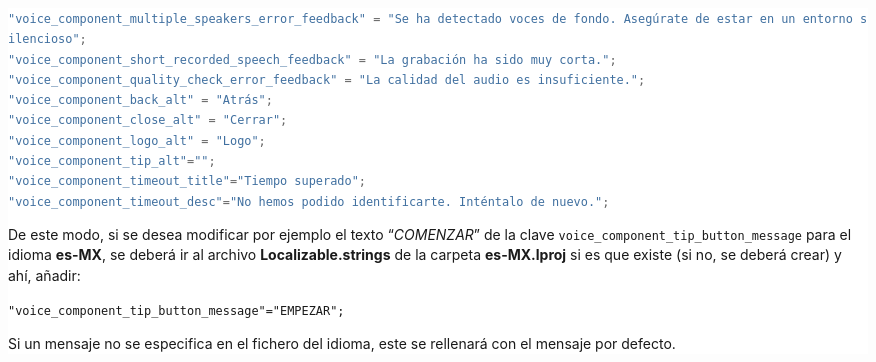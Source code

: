 ```java
"voice_component_multiple_speakers_error_feedback" = "Se ha detectado voces de fondo. Asegúrate de estar en un entorno silencioso";
"voice_component_short_recorded_speech_feedback" = "La grabación ha sido muy corta.";
"voice_component_quality_check_error_feedback" = "La calidad del audio es insuficiente.";
"voice_component_back_alt" = "Atrás";
"voice_component_close_alt" = "Cerrar";
"voice_component_logo_alt" = "Logo";
"voice_component_tip_alt"="";
"voice_component_timeout_title"="Tiempo superado";
"voice_component_timeout_desc"="No hemos podido identificarte. Inténtalo de nuevo.";
```

De este modo, si se desea modificar por ejemplo el texto “_COMENZAR_” de la clave `voice_component_tip_button_message` para el idioma **es-MX**, se deberá ir al archivo **Localizable.strings** de la carpeta **es-MX.lproj** si es que existe (si no, se deberá crear) y ahí, añadir:

`"voice_component_tip_button_message"="EMPEZAR";`

Si un mensaje no se especifica en el fichero del idioma, este se rellenará con el mensaje por defecto.